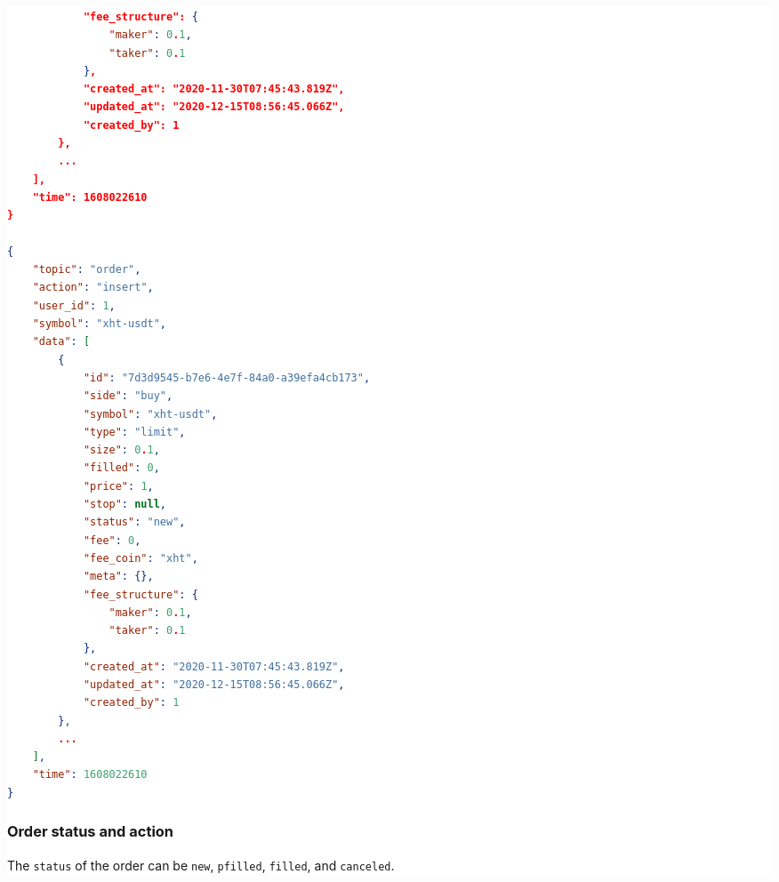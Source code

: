 ```json
			"fee_structure": {
				"maker": 0.1,
				"taker": 0.1
			},
			"created_at": "2020-11-30T07:45:43.819Z",
			"updated_at": "2020-12-15T08:56:45.066Z",
			"created_by": 1
		},
		...
	],
	"time": 1608022610
}

{
	"topic": "order",
	"action": "insert",
	"user_id": 1,
	"symbol": "xht-usdt",
	"data": [
		{
			"id": "7d3d9545-b7e6-4e7f-84a0-a39efa4cb173",
			"side": "buy",
			"symbol": "xht-usdt",
			"type": "limit",
			"size": 0.1,
			"filled": 0,
			"price": 1,
			"stop": null,
			"status": "new",
			"fee": 0,
			"fee_coin": "xht",
			"meta": {},
			"fee_structure": {
				"maker": 0.1,
				"taker": 0.1
			},
			"created_at": "2020-11-30T07:45:43.819Z",
			"updated_at": "2020-12-15T08:56:45.066Z",
			"created_by": 1
		},
		...
	],
	"time": 1608022610
}

```

### Order status and action

The `status` of the order can be `new`, `pfilled`, `filled`, and `canceled`.
